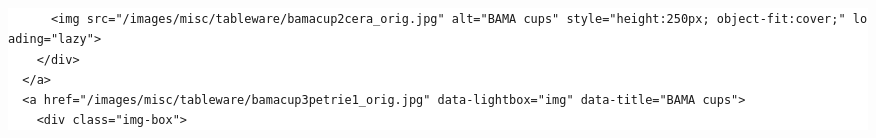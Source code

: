           <img src="/images/misc/tableware/bamacup2cera_orig.jpg" alt="BAMA cups" style="height:250px; object-fit:cover;" loading="lazy">
        </div>
      </a>
      <a href="/images/misc/tableware/bamacup3petrie1_orig.jpg" data-lightbox="img" data-title="BAMA cups">
        <div class="img-box">